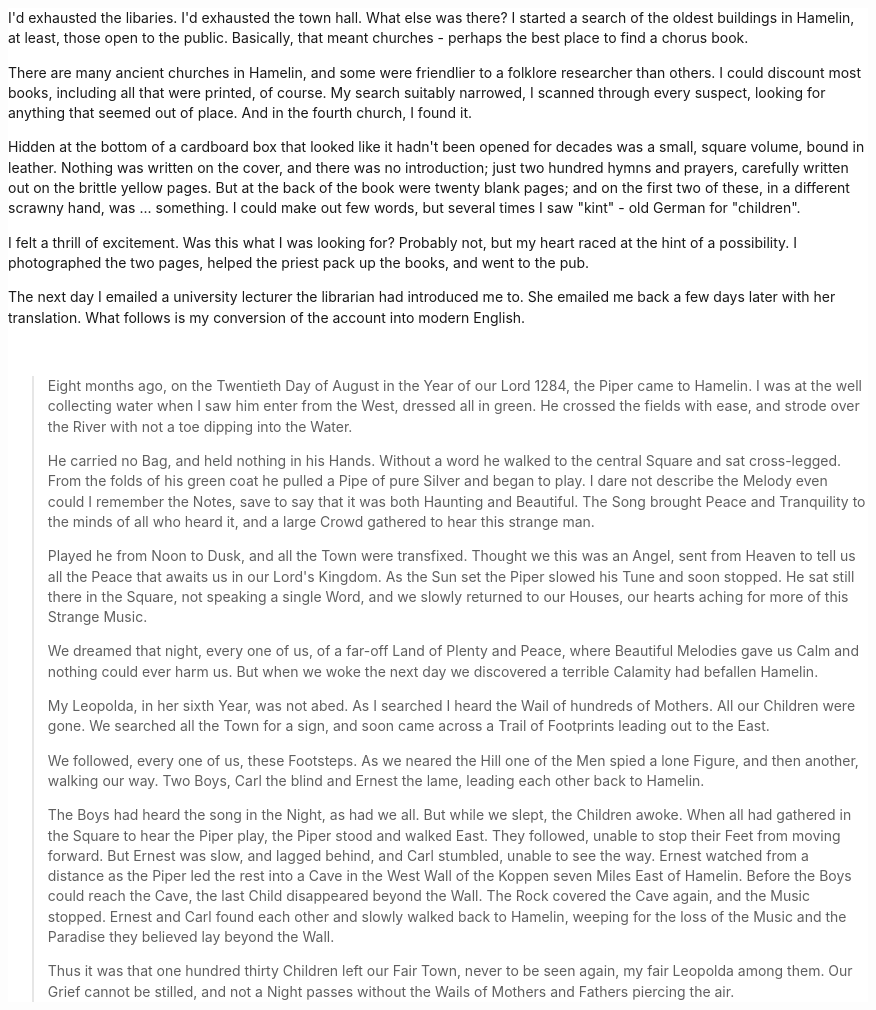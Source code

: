 I'd exhausted the libaries. I'd exhausted the town hall. What else was there? I started a search of the oldest buildings in Hamelin, at least, those open to the public. Basically, that meant churches - perhaps the best place to find a chorus book.

There are many ancient churches in Hamelin, and some were friendlier to a folklore researcher than others. I could discount most books, including all that were printed, of course. My search suitably narrowed, I scanned through every suspect, looking for anything that seemed out of place. And in the fourth church, I found it.

Hidden at the bottom of a cardboard box that looked like it hadn't been opened for decades was a small, square volume, bound in leather. Nothing was written on the cover, and there was no introduction; just two hundred hymns and prayers, carefully written out on the brittle yellow pages. But at the back of the book were twenty blank pages; and on the first two of these, in a different scrawny hand, was ... something. I could make out few words, but several times I saw "kint" - old German for "children".

I felt a thrill of excitement. Was this what I was looking for? Probably not, but my heart raced at the hint of a possibility. I photographed the two pages, helped the priest pack up the books, and went to the pub.

The next day I emailed a university lecturer the librarian had introduced me to. She emailed me back a few days later with her translation. What follows is my conversion of the account into modern English.

&#x200B;

>Eight months ago, on the Twentieth Day of August in the Year of our Lord 1284, the Piper came to Hamelin. I was at the well collecting water when I saw him enter from the West, dressed all in green. He crossed the fields with ease, and strode over the River with not a toe dipping into the Water.  
>  
>He carried no Bag, and held nothing in his Hands. Without a word he walked to the central Square and sat cross-legged. From the folds of his green coat he pulled a Pipe of pure Silver and began to play. I dare not describe the Melody even could I remember the Notes, save to say that it was both Haunting and Beautiful. The Song brought Peace and Tranquility to the minds of all who heard it, and a large Crowd gathered to hear this strange man.  
>  
>Played he from Noon to Dusk, and all the Town were transfixed. Thought we this was an Angel, sent from Heaven to tell us all the Peace that awaits us in our Lord's Kingdom. As the Sun set the Piper slowed his Tune and soon stopped. He sat still there in the Square, not speaking a single Word, and we slowly returned to our Houses, our hearts aching for more of this Strange Music.  
>  
>We dreamed that night, every one of us, of a far-off Land of Plenty and Peace, where Beautiful Melodies gave us Calm and nothing could ever harm us. But when we woke the next day we discovered a terrible Calamity had befallen Hamelin.  
>  
>My Leopolda, in her sixth Year, was not abed. As I searched I heard the Wail of hundreds of Mothers. All our Children were gone. We searched all the Town for a sign, and soon came across a Trail of Footprints leading out to the East.  
>  
>We followed, every one of us, these Footsteps. As we neared the Hill one of the Men spied a lone Figure, and then another, walking our way. Two Boys, Carl the blind and Ernest the lame, leading each other back to Hamelin.  
>  
>The Boys had heard the song in the Night, as had we all. But while we slept, the Children awoke. When all had gathered in the Square to hear the Piper play, the Piper stood and walked East. They followed, unable to stop their Feet from moving forward. But Ernest was slow, and lagged behind, and Carl stumbled, unable to see the way. Ernest watched from a distance as the Piper led the rest into a Cave in the West Wall of the Koppen seven Miles East of Hamelin. Before the Boys could reach the Cave, the last Child disappeared beyond the Wall. The Rock covered the Cave again, and the Music stopped. Ernest and Carl found each other and slowly walked back to Hamelin, weeping for the loss of the Music and the Paradise they believed lay beyond the Wall.  
>  
>Thus it was that one hundred thirty Children left our Fair Town, never to be seen again, my fair Leopolda among them. Our Grief cannot be stilled, and not a Night passes without the Wails of Mothers and Fathers piercing the air.  
>  